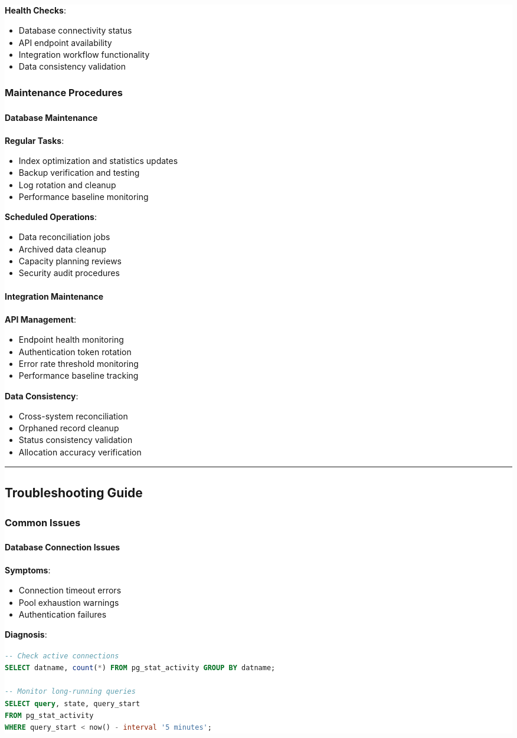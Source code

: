 **Health Checks**:
- Database connectivity status
- API endpoint availability
- Integration workflow functionality
- Data consistency validation

### Maintenance Procedures

#### Database Maintenance

**Regular Tasks**:
- Index optimization and statistics updates
- Backup verification and testing
- Log rotation and cleanup
- Performance baseline monitoring

**Scheduled Operations**:
- Data reconciliation jobs
- Archived data cleanup
- Capacity planning reviews
- Security audit procedures

#### Integration Maintenance

**API Management**:
- Endpoint health monitoring
- Authentication token rotation
- Error rate threshold monitoring
- Performance baseline tracking

**Data Consistency**:
- Cross-system reconciliation
- Orphaned record cleanup
- Status consistency validation
- Allocation accuracy verification

---

## Troubleshooting Guide

### Common Issues

#### Database Connection Issues

**Symptoms**:
- Connection timeout errors
- Pool exhaustion warnings
- Authentication failures

**Diagnosis**:
```sql
-- Check active connections
SELECT datname, count(*) FROM pg_stat_activity GROUP BY datname;

-- Monitor long-running queries
SELECT query, state, query_start 
FROM pg_stat_activity 
WHERE query_start < now() - interval '5 minutes';
```
